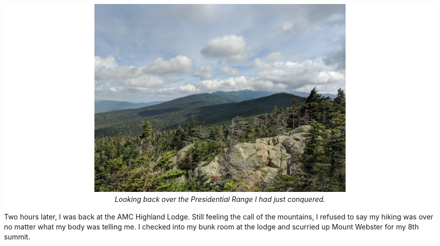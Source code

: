 <p align="center">
  <img width="500" src="/../assets/presidential-traverse/30.jpg"><br>
  <i>Looking back over the Presidential Range I had just conquered.</i>
</p>

Two hours later, I was back at the AMC Highland Lodge. Still feeling the call of the mountains, I refused to say my hiking was over no matter what my body was telling me. I checked into my bunk room at the lodge and scurried up Mount Webster for my 8th summit.

<p align="center">